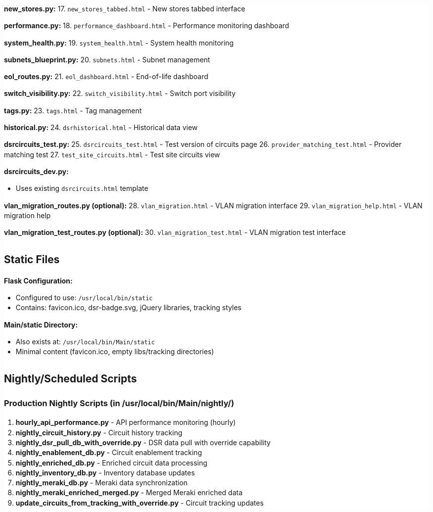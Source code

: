 **new_stores.py:**
17. `new_stores_tabbed.html` - New stores tabbed interface

**performance.py:**
18. `performance_dashboard.html` - Performance monitoring dashboard

**system_health.py:**
19. `system_health.html` - System health monitoring

**subnets_blueprint.py:**
20. `subnets.html` - Subnet management

**eol_routes.py:**
21. `eol_dashboard.html` - End-of-life dashboard

**switch_visibility.py:**
22. `switch_visibility.html` - Switch port visibility

**tags.py:**
23. `tags.html` - Tag management

**historical.py:**
24. `dsrhistorical.html` - Historical data view

**dsrcircuits_test.py:**
25. `dsrcircuits_test.html` - Test version of circuits page
26. `provider_matching_test.html` - Provider matching test
27. `test_site_circuits.html` - Test site circuits view

**dsrcircuits_dev.py:**
- Uses existing `dsrcircuits.html` template

**vlan_migration_routes.py (optional):**
28. `vlan_migration.html` - VLAN migration interface
29. `vlan_migration_help.html` - VLAN migration help

**vlan_migration_test_routes.py (optional):**
30. `vlan_migration_test.html` - VLAN migration test interface

## Static Files

**Flask Configuration:**
- Configured to use: `/usr/local/bin/static`
- Contains: favicon.ico, dsr-badge.svg, jQuery libraries, tracking styles

**Main/static Directory:**
- Also exists at: `/usr/local/bin/Main/static`
- Minimal content (favicon.ico, empty libs/tracking directories)

## Nightly/Scheduled Scripts

### Production Nightly Scripts (in /usr/local/bin/Main/nightly/)
1. **hourly_api_performance.py** - API performance monitoring (hourly)
2. **nightly_circuit_history.py** - Circuit history tracking
3. **nightly_dsr_pull_db_with_override.py** - DSR data pull with override capability
4. **nightly_enablement_db.py** - Circuit enablement tracking
5. **nightly_enriched_db.py** - Enriched circuit data processing
6. **nightly_inventory_db.py** - Inventory database updates
7. **nightly_meraki_db.py** - Meraki data synchronization
8. **nightly_meraki_enriched_merged.py** - Merged Meraki enriched data
9. **update_circuits_from_tracking_with_override.py** - Circuit tracking updates
